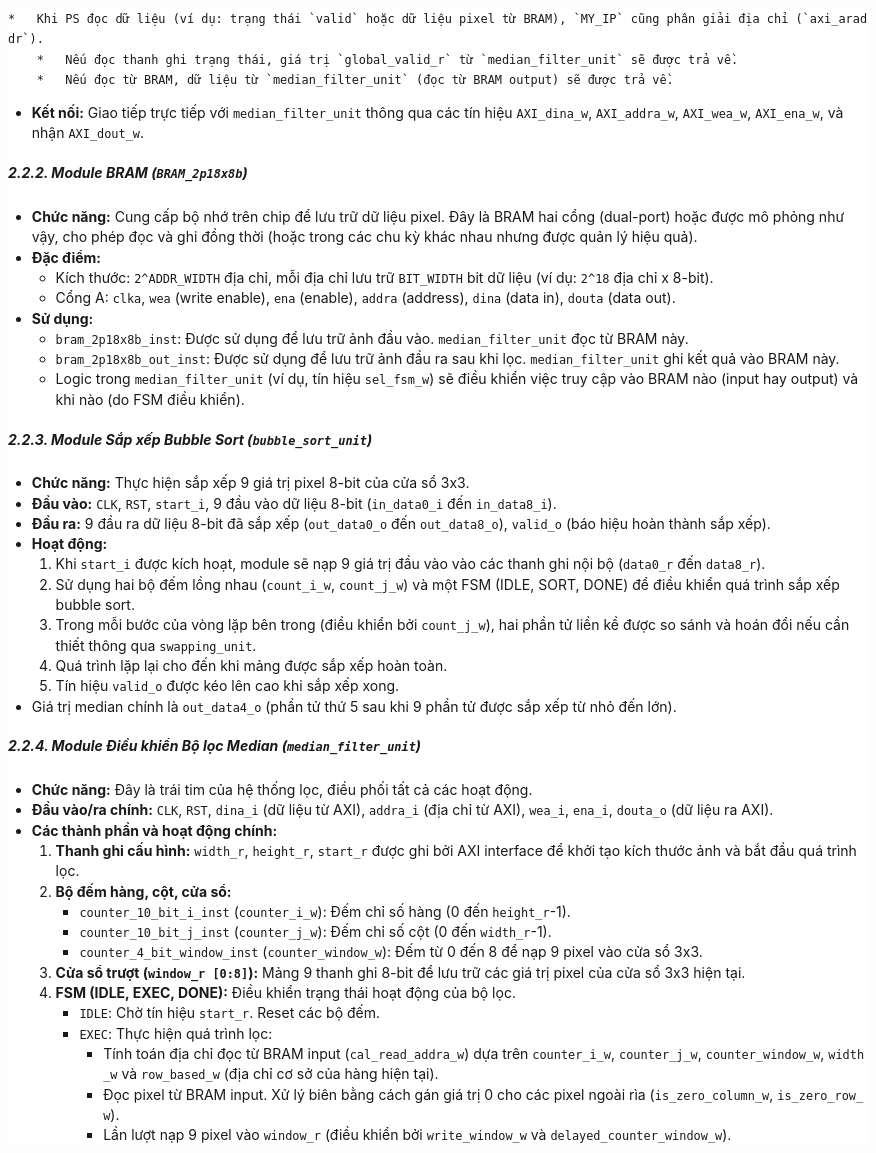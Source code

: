     *   Khi PS đọc dữ liệu (ví dụ: trạng thái `valid` hoặc dữ liệu pixel từ BRAM), `MY_IP` cũng phân giải địa chỉ (`axi_araddr`).
        *   Nếu đọc thanh ghi trạng thái, giá trị `global_valid_r` từ `median_filter_unit` sẽ được trả về.
        *   Nếu đọc từ BRAM, dữ liệu từ `median_filter_unit` (đọc từ BRAM output) sẽ được trả về.
*   **Kết nối:** Giao tiếp trực tiếp với `median_filter_unit` thông qua các tín hiệu `AXI_dina_w`, `AXI_addra_w`, `AXI_wea_w`, `AXI_ena_w`, và nhận `AXI_dout_w`.

##### 2.2.2. Module BRAM (`BRAM_2p18x8b`)
*   **Chức năng:** Cung cấp bộ nhớ trên chip để lưu trữ dữ liệu pixel. Đây là BRAM hai cổng (dual-port) hoặc được mô phỏng như vậy, cho phép đọc và ghi đồng thời (hoặc trong các chu kỳ khác nhau nhưng được quản lý hiệu quả).
*   **Đặc điểm:**
    *   Kích thước: `2^ADDR_WIDTH` địa chỉ, mỗi địa chỉ lưu trữ `BIT_WIDTH` bit dữ liệu (ví dụ: `2^18` địa chỉ x 8-bit).
    *   Cổng A: `clka`, `wea` (write enable), `ena` (enable), `addra` (address), `dina` (data in), `douta` (data out).
*   **Sử dụng:**
    *   `bram_2p18x8b_inst`: Được sử dụng để lưu trữ ảnh đầu vào. `median_filter_unit` đọc từ BRAM này.
    *   `bram_2p18x8b_out_inst`: Được sử dụng để lưu trữ ảnh đầu ra sau khi lọc. `median_filter_unit` ghi kết quả vào BRAM này.
    *   Logic trong `median_filter_unit` (ví dụ, tín hiệu `sel_fsm_w`) sẽ điều khiển việc truy cập vào BRAM nào (input hay output) và khi nào (do FSM điều khiển).

##### 2.2.3. Module Sắp xếp Bubble Sort (`bubble_sort_unit`)
*   **Chức năng:** Thực hiện sắp xếp 9 giá trị pixel 8-bit của cửa sổ 3x3.
*   **Đầu vào:** `CLK`, `RST`, `start_i`, 9 đầu vào dữ liệu 8-bit (`in_data0_i` đến `in_data8_i`).
*   **Đầu ra:** 9 đầu ra dữ liệu 8-bit đã sắp xếp (`out_data0_o` đến `out_data8_o`), `valid_o` (báo hiệu hoàn thành sắp xếp).
*   **Hoạt động:**
    1.  Khi `start_i` được kích hoạt, module sẽ nạp 9 giá trị đầu vào vào các thanh ghi nội bộ (`data0_r` đến `data8_r`).
    2.  Sử dụng hai bộ đếm lồng nhau (`count_i_w`, `count_j_w`) và một FSM (IDLE, SORT, DONE) để điều khiển quá trình sắp xếp bubble sort.
    3.  Trong mỗi bước của vòng lặp bên trong (điều khiển bởi `count_j_w`), hai phần tử liền kề được so sánh và hoán đổi nếu cần thiết thông qua `swapping_unit`.
    4.  Quá trình lặp lại cho đến khi mảng được sắp xếp hoàn toàn.
    5.  Tín hiệu `valid_o` được kéo lên cao khi sắp xếp xong.
*   Giá trị median chính là `out_data4_o` (phần tử thứ 5 sau khi 9 phần tử được sắp xếp từ nhỏ đến lớn).

##### 2.2.4. Module Điều khiển Bộ lọc Median (`median_filter_unit`)
*   **Chức năng:** Đây là trái tim của hệ thống lọc, điều phối tất cả các hoạt động.
*   **Đầu vào/ra chính:** `CLK`, `RST`, `dina_i` (dữ liệu từ AXI), `addra_i` (địa chỉ từ AXI), `wea_i`, `ena_i`, `douta_o` (dữ liệu ra AXI).
*   **Các thành phần và hoạt động chính:**
    1.  **Thanh ghi cấu hình:** `width_r`, `height_r`, `start_r` được ghi bởi AXI interface để khởi tạo kích thước ảnh và bắt đầu quá trình lọc.
    2.  **Bộ đếm hàng, cột, cửa sổ:**
        *   `counter_10_bit_i_inst` (`counter_i_w`): Đếm chỉ số hàng (0 đến `height_r`-1).
        *   `counter_10_bit_j_inst` (`counter_j_w`): Đếm chỉ số cột (0 đến `width_r`-1).
        *   `counter_4_bit_window_inst` (`counter_window_w`): Đếm từ 0 đến 8 để nạp 9 pixel vào cửa sổ 3x3.
    3.  **Cửa sổ trượt (`window_r [0:8]`):** Mảng 9 thanh ghi 8-bit để lưu trữ các giá trị pixel của cửa sổ 3x3 hiện tại.
    4.  **FSM (IDLE, EXEC, DONE):** Điều khiển trạng thái hoạt động của bộ lọc.
        *   `IDLE`: Chờ tín hiệu `start_r`. Reset các bộ đếm.
        *   `EXEC`: Thực hiện quá trình lọc:
            *   Tính toán địa chỉ đọc từ BRAM input (`cal_read_addra_w`) dựa trên `counter_i_w`, `counter_j_w`, `counter_window_w`, `width_w` và `row_based_w` (địa chỉ cơ sở của hàng hiện tại).
            *   Đọc pixel từ BRAM input. Xử lý biên bằng cách gán giá trị 0 cho các pixel ngoài rìa (`is_zero_column_w`, `is_zero_row_w`).
            *   Lần lượt nạp 9 pixel vào `window_r` (điều khiển bởi `write_window_w` và `delayed_counter_window_w`).